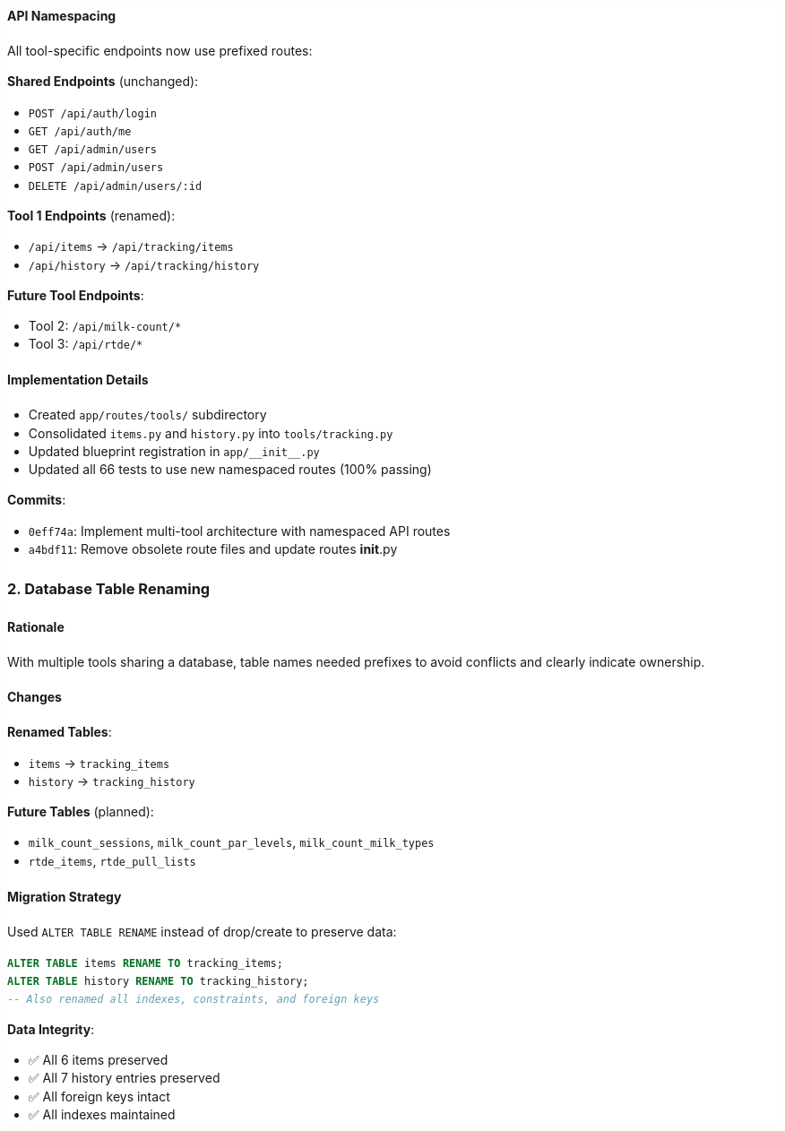 #### API Namespacing
All tool-specific endpoints now use prefixed routes:

**Shared Endpoints** (unchanged):
- `POST /api/auth/login`
- `GET /api/auth/me`
- `GET /api/admin/users`
- `POST /api/admin/users`
- `DELETE /api/admin/users/:id`

**Tool 1 Endpoints** (renamed):
- `/api/items` → `/api/tracking/items`
- `/api/history` → `/api/tracking/history`

**Future Tool Endpoints**:
- Tool 2: `/api/milk-count/*`
- Tool 3: `/api/rtde/*`

#### Implementation Details
- Created `app/routes/tools/` subdirectory
- Consolidated `items.py` and `history.py` into `tools/tracking.py`
- Updated blueprint registration in `app/__init__.py`
- Updated all 66 tests to use new namespaced routes (100% passing)

**Commits**:
- `0eff74a`: Implement multi-tool architecture with namespaced API routes
- `a4bdf11`: Remove obsolete route files and update routes __init__.py

### 2. Database Table Renaming

#### Rationale
With multiple tools sharing a database, table names needed prefixes to avoid conflicts and clearly indicate ownership.

#### Changes
**Renamed Tables**:
- `items` → `tracking_items`
- `history` → `tracking_history`

**Future Tables** (planned):
- `milk_count_sessions`, `milk_count_par_levels`, `milk_count_milk_types`
- `rtde_items`, `rtde_pull_lists`

#### Migration Strategy
Used `ALTER TABLE RENAME` instead of drop/create to preserve data:
```sql
ALTER TABLE items RENAME TO tracking_items;
ALTER TABLE history RENAME TO tracking_history;
-- Also renamed all indexes, constraints, and foreign keys
```

**Data Integrity**:
- ✅ All 6 items preserved
- ✅ All 7 history entries preserved
- ✅ All foreign keys intact
- ✅ All indexes maintained
